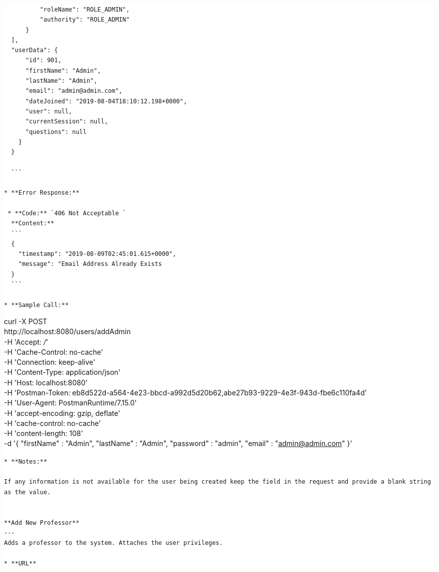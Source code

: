   ```
            "roleName": "ROLE_ADMIN",
            "authority": "ROLE_ADMIN"
        }
    ],
    "userData": {
        "id": 901,
        "firstName": "Admin",
        "lastName": "Admin",
        "email": "admin@admin.com",
        "dateJoined": "2019-08-04T18:10:12.198+0000",
        "user": null,
        "currentSession": null,
        "questions": null
      }
    }
    
    ```
 
* **Error Response:**

   * **Code:** `406 Not Acceptable `
    **Content:** 
    ```
    {
      "timestamp": "2019-08-09T02:45:01.615+0000",
      "message": "Email Address Already Exists
    }
    ```

* **Sample Call:**

  ```
  curl -X POST \
    http://localhost:8080/users/addAdmin \
    -H 'Accept: */*' \
    -H 'Cache-Control: no-cache' \
    -H 'Connection: keep-alive' \
    -H 'Content-Type: application/json' \
    -H 'Host: localhost:8080' \
    -H 'Postman-Token: eb8d522d-a564-4e23-bbcd-a992d5d20b62,abe27b93-9229-4e3f-943d-fbe6c110fa4d' \
    -H 'User-Agent: PostmanRuntime/7.15.0' \
    -H 'accept-encoding: gzip, deflate' \
    -H 'cache-control: no-cache' \
    -H 'content-length: 108' \
    -d '{
    "firstName" : "Admin",
    "lastName"  : "Admin",
    "password"  : "admin",
    "email"     : "admin@admin.com"
  }'
  ```
* **Notes:**

  If any information is not available for the user being created keep the field in the request and provide a blank string as the value.


**Add New Professor**
---
  Adds a professor to the system. Attaches the user privileges.

* **URL**

  ```